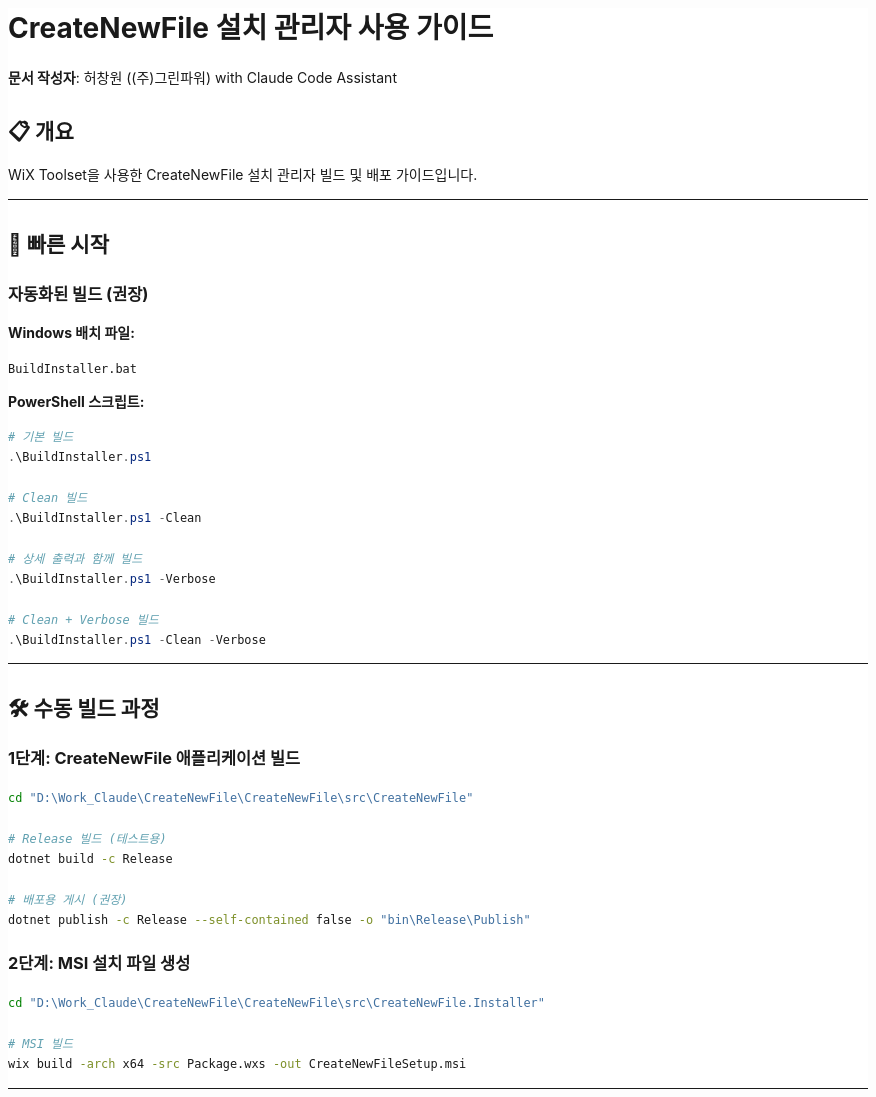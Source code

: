 # CreateNewFile 설치 관리자 사용 가이드

**문서 작성자**: 허창원 ((주)그린파워) with Claude Code Assistant

## 📋 개요

WiX Toolset을 사용한 CreateNewFile 설치 관리자 빌드 및 배포 가이드입니다.

---

## 🚀 빠른 시작

### 자동화된 빌드 (권장)

**Windows 배치 파일:**
```cmd
BuildInstaller.bat
```

**PowerShell 스크립트:**
```powershell
# 기본 빌드
.\BuildInstaller.ps1

# Clean 빌드
.\BuildInstaller.ps1 -Clean

# 상세 출력과 함께 빌드
.\BuildInstaller.ps1 -Verbose

# Clean + Verbose 빌드
.\BuildInstaller.ps1 -Clean -Verbose
```

---

## 🛠️ 수동 빌드 과정

### 1단계: CreateNewFile 애플리케이션 빌드
```bash
cd "D:\Work_Claude\CreateNewFile\CreateNewFile\src\CreateNewFile"

# Release 빌드 (테스트용)
dotnet build -c Release

# 배포용 게시 (권장)
dotnet publish -c Release --self-contained false -o "bin\Release\Publish"
```

### 2단계: MSI 설치 파일 생성
```bash
cd "D:\Work_Claude\CreateNewFile\CreateNewFile\src\CreateNewFile.Installer"

# MSI 빌드
wix build -arch x64 -src Package.wxs -out CreateNewFileSetup.msi
```

---